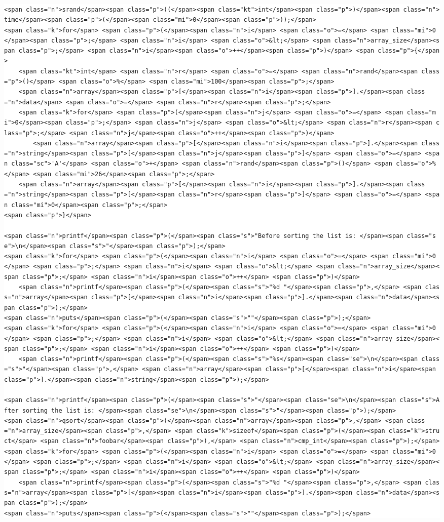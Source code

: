 	<span class="n">srand</span><span class="p">((</span><span class="kt">int</span><span class="p">)</span><span class="n">time</span><span class="p">(</span><span class="mi">0</span><span class="p">));</span>
	<span class="k">for</span> <span class="p">(</span><span class="n">i</span> <span class="o">=</span> <span class="mi">0</span><span class="p">;</span> <span class="n">i</span> <span class="o">&lt;</span> <span class="n">array_size</span><span class="p">;</span> <span class="n">i</span><span class="o">++</span><span class="p">)</span> <span class="p">{</span>
		<span class="kt">int</span> <span class="n">r</span> <span class="o">=</span> <span class="n">rand</span><span class="p">()</span> <span class="o">%</span> <span class="mi">100</span><span class="p">;</span>
		<span class="n">array</span><span class="p">[</span><span class="n">i</span><span class="p">].</span><span class="n">data</span> <span class="o">=</span> <span class="n">r</span><span class="p">;</span>
		<span class="k">for</span> <span class="p">(</span><span class="n">j</span> <span class="o">=</span> <span class="mi">0</span><span class="p">;</span> <span class="n">j</span> <span class="o">&lt;</span> <span class="n">r</span><span class="p">;</span> <span class="n">j</span><span class="o">++</span><span class="p">)</span>
			<span class="n">array</span><span class="p">[</span><span class="n">i</span><span class="p">].</span><span class="n">string</span><span class="p">[</span><span class="n">j</span><span class="p">]</span> <span class="o">=</span> <span class="sc">'A'</span> <span class="o">+</span> <span class="n">rand</span><span class="p">()</span> <span class="o">%</span> <span class="mi">26</span><span class="p">;</span>
		<span class="n">array</span><span class="p">[</span><span class="n">i</span><span class="p">].</span><span class="n">string</span><span class="p">[</span><span class="n">r</span><span class="p">]</span> <span class="o">=</span> <span class="mi">0</span><span class="p">;</span>
	<span class="p">}</span>

	<span class="n">printf</span><span class="p">(</span><span class="s">"Before sorting the list is: </span><span class="se">\n</span><span class="s">"</span><span class="p">);</span>
	<span class="k">for</span> <span class="p">(</span><span class="n">i</span> <span class="o">=</span> <span class="mi">0</span> <span class="p">;</span> <span class="n">i</span> <span class="o">&lt;</span> <span class="n">array_size</span><span class="p">;</span> <span class="n">i</span><span class="o">++</span> <span class="p">)</span>
		<span class="n">printf</span><span class="p">(</span><span class="s">"%d "</span><span class="p">,</span> <span class="n">array</span><span class="p">[</span><span class="n">i</span><span class="p">].</span><span class="n">data</span><span class="p">);</span>
	<span class="n">puts</span><span class="p">(</span><span class="s">""</span><span class="p">);</span>
	<span class="k">for</span> <span class="p">(</span><span class="n">i</span> <span class="o">=</span> <span class="mi">0</span> <span class="p">;</span> <span class="n">i</span> <span class="o">&lt;</span> <span class="n">array_size</span><span class="p">;</span> <span class="n">i</span><span class="o">++</span> <span class="p">)</span>
		<span class="n">printf</span><span class="p">(</span><span class="s">"%s</span><span class="se">\n</span><span class="s">"</span><span class="p">,</span> <span class="n">array</span><span class="p">[</span><span class="n">i</span><span class="p">].</span><span class="n">string</span><span class="p">);</span>

	<span class="n">printf</span><span class="p">(</span><span class="s">"</span><span class="se">\n</span><span class="s">After sorting the list is: </span><span class="se">\n</span><span class="s">"</span><span class="p">);</span>
	<span class="n">qsort</span><span class="p">(</span><span class="n">array</span><span class="p">,</span> <span class="n">array_size</span><span class="p">,</span> <span class="k">sizeof</span><span class="p">(</span><span class="k">struct</span> <span class="n">foobar</span><span class="p">),</span> <span class="n">cmp_int</span><span class="p">);</span>
	<span class="k">for</span> <span class="p">(</span><span class="n">i</span> <span class="o">=</span> <span class="mi">0</span> <span class="p">;</span> <span class="n">i</span> <span class="o">&lt;</span> <span class="n">array_size</span><span class="p">;</span> <span class="n">i</span><span class="o">++</span> <span class="p">)</span>
		<span class="n">printf</span><span class="p">(</span><span class="s">"%d "</span><span class="p">,</span> <span class="n">array</span><span class="p">[</span><span class="n">i</span><span class="p">].</span><span class="n">data</span><span class="p">);</span>
	<span class="n">puts</span><span class="p">(</span><span class="s">""</span><span class="p">);</span>
